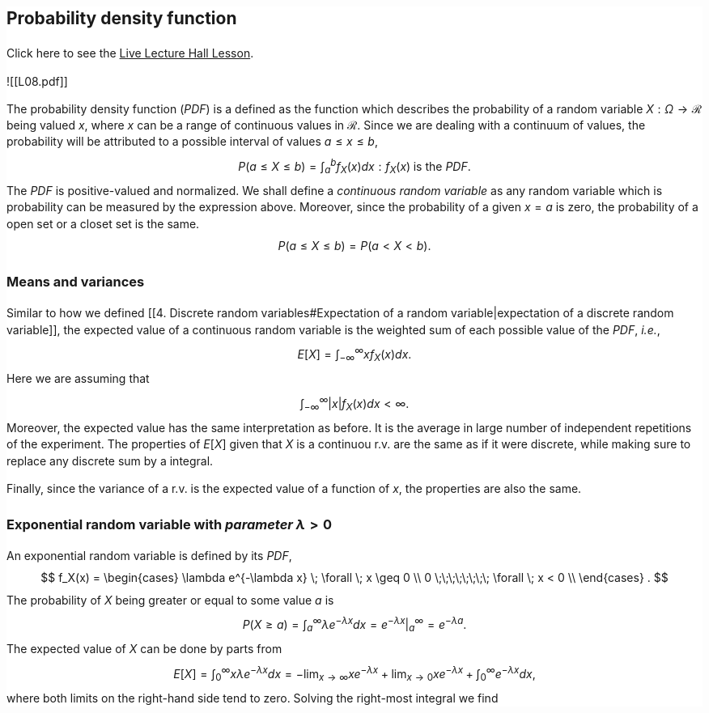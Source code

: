 ## Probability density function

Click here to see the [Live Lecture Hall Lesson](https://ocw.mit.edu/courses/6-041-probabilistic-systems-analysis-and-applied-probability-fall-2010/resources/lecture-8-continuous-random-variables/). 

![[L08.pdf]]

The probability density function (*PDF*) is a defined as the function which describes the probability of a random variable $X:\Omega \rightarrow \mathcal{R}$ being valued $x$, where $x$ can be a range of continuous values in $\mathcal{R}$. Since we are dealing with a continuum of values, the probability will be attributed to a possible interval of values $a\leq x \leq b$,
$$
P(a \leq X \leq b) = \int_a^b f_X(x)dx: f_X(x)\;\text{is the }\textit{PDF}.
$$
The *PDF* is positive-valued and normalized. We shall define a *continuous random variable* as any random variable which is probability can be measured by the expression above. Moreover, since the probability of a given $x = a$ is zero, the probability of a open set or a closet set is the same.
$$
P(a \leq X \leq b) = P(a < X < b).
$$

### Means and variances

Similar to how we defined [[4. Discrete random variables#Expectation of a random variable|expectation of a discrete random variable]], the expected value of a continuous random variable is the weighted sum of each possible value of the *PDF*, *i.e.*,
$$
E[X] = \int_{-\infty}^\infty x f_X(x)dx.
$$
Here we are assuming that
$$
\int_{-\infty}^\infty|x|f_X(x)dx < \infty.
$$
Moreover, the expected value has the same interpretation as before. It is the average in large number of independent repetitions of the experiment. The properties of $E[X]$ given that $X$ is a continuou r.v. are the same as if it were discrete, while making sure to replace any discrete sum by a integral.

Finally, since the variance of a r.v. is the expected value of a function of $x$, the properties are also the same.

### Exponential random variable with *parameter* $\lambda > 0$

An exponential random variable is defined by its *PDF*,
$$
f_X(x) = 
\begin{cases}
	\lambda e^{-\lambda x} \; \forall \; x \geq 0 \\
	0  \;\;\;\;\;\;\;\; \forall \; x < 0 \\
\end{cases}
.
$$
The probability of $X$ being greater or equal to some value $a$ is
$$
P(X\geq a) = \int_a^\infty \lambda e^{-\lambda x}dx = e^{-\lambda x}\bigg|_a^\infty = e^{-\lambda a}.
$$
The expected value of $X$ can be done by parts from
$$
E[X] =\int_0^\infty x\lambda e^{-\lambda x}dx = -\lim_{x\rightarrow\infty}xe^{-\lambda x} + \lim_{x\rightarrow 0}xe^{-\lambda x} + \int_0^\infty e^{-\lambda x}dx,
$$
where both limits on the right-hand side tend to zero. Solving the right-most integral we find